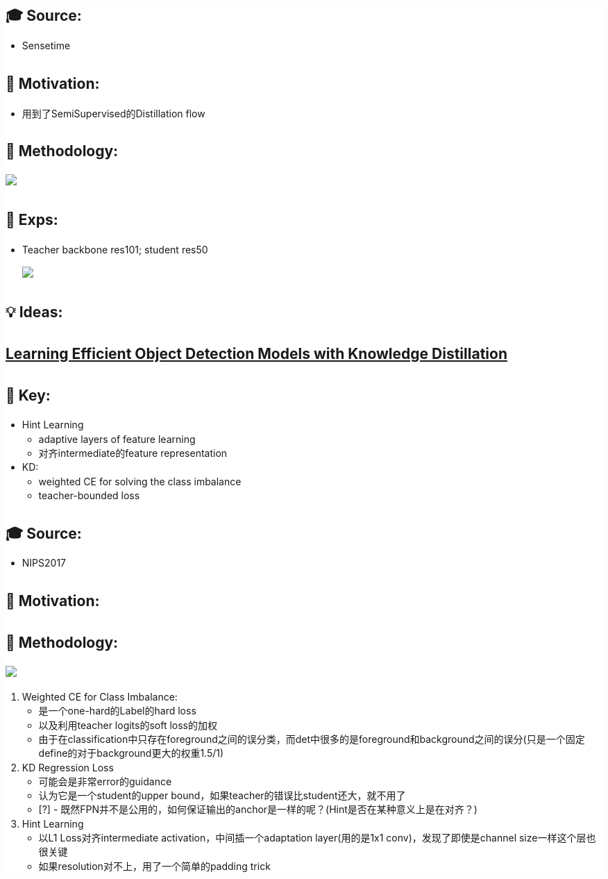 ##  🎓 Source: 

* Sensetime

##  🌱 Motivation: 

* 用到了SemiSupervised的Distillation flow

##  💊 Methodology: 

 ![](https://github.com/A-suozhang/MyPicBed/raw/master//img/20210218210255.png)

##  📐 Exps:

* Teacher backbone res101; student res50

  ![](https://github.com/A-suozhang/MyPicBed/raw/master//img/20210218210323.png)

##  💡 Ideas:  



## [Learning Efficient Object Detection Models with Knowledge Distillation]()

##  🔑 Key:        

* Hint Learning
  * adaptive layers of feature learning
  * 对齐intermediate的feature representation
* KD: 
  * weighted CE for solving the class imbalance
  * teacher-bounded loss

##  🎓 Source: 

* NIPS2017

##  🌱 Motivation: 

##  💊 Methodology: 

![](https://github.com/A-suozhang/MyPicBed/raw/master//img/20210218211617.png)

1. Weighted CE for Class Imbalance:
   * 是一个one-hard的Label的hard loss
   * 以及利用teacher logits的soft loss的加权
   * 由于在classification中只存在foreground之间的误分类，而det中很多的是foreground和background之间的误分(只是一个固定define的对于background更大的权重1.5/1)
2. KD Regression Loss
   * 可能会是非常error的guidance
   * 认为它是一个student的upper bound，如果teacher的错误比student还大，就不用了
   * [?] - 既然FPN并不是公用的，如何保证输出的anchor是一样的呢？(Hint是否在某种意义上是在对齐？)
3. Hint Learning
   * 以L1 Loss对齐intermediate activation，中间插一个adaptation layer(用的是1x1 conv)，发现了即使是channel size一样这个层也很关键
   * 如果resolution对不上，用了一个简单的padding trick
